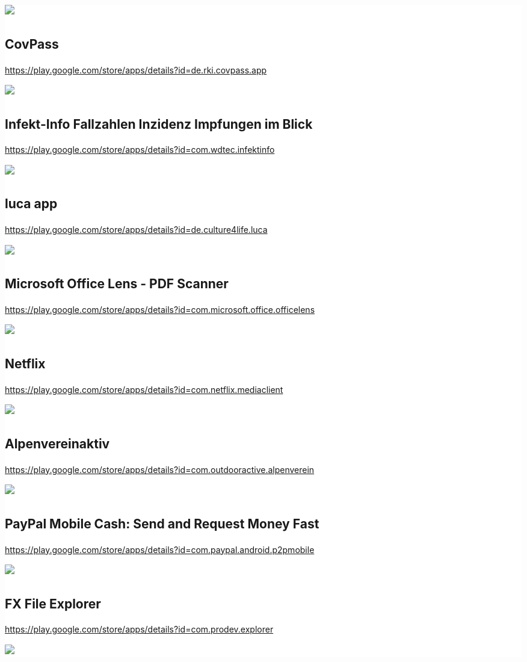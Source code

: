 <image src="https://github.com/MyCodeIsntWorking/HUAWEI/blob/master/Icons/Elegance%209.0.2/third-party-app-icons/com.kaspersky.qrscanner.png">

## CovPass
https://play.google.com/store/apps/details?id=de.rki.covpass.app

<image src="https://github.com/MyCodeIsntWorking/HUAWEI/blob/master/Icons/Elegance%209.0.2/third-party-app-icons/de.rki.covpass.app.png">

## Infekt-Info Fallzahlen Inzidenz Impfungen im Blick
https://play.google.com/store/apps/details?id=com.wdtec.infektinfo

<image src="https://github.com/MyCodeIsntWorking/HUAWEI/blob/master/Icons/Elegance%209.0.2/third-party-app-icons/com.wdtec.infektinfo.png">

## luca app
https://play.google.com/store/apps/details?id=de.culture4life.luca

<image src="https://github.com/MyCodeIsntWorking/HUAWEI/blob/master/Icons/Elegance%209.0.2/third-party-app-icons/de.culture4life.luca.png">

## Microsoft Office Lens - PDF Scanner
https://play.google.com/store/apps/details?id=com.microsoft.office.officelens

<image src="https://github.com/MyCodeIsntWorking/HUAWEI/blob/master/Icons/Elegance%209.0.2/third-party-app-icons/com.microsoft.office.officelens.png">

## Netflix
https://play.google.com/store/apps/details?id=com.netflix.mediaclient

<image src="https://github.com/MyCodeIsntWorking/HUAWEI/blob/master/Icons/Elegance%209.0.2/third-party-app-icons/com.netflix.mediaclient.png">

## Alpenvereinaktiv
https://play.google.com/store/apps/details?id=com.outdooractive.alpenverein

<image src="https://github.com/MyCodeIsntWorking/HUAWEI/blob/master/Icons/Elegance%209.0.2/third-party-app-icons/com.outdooractive.alpenverein.png">

## PayPal Mobile Cash: Send and Request Money Fast
https://play.google.com/store/apps/details?id=com.paypal.android.p2pmobile

<image src="https://github.com/MyCodeIsntWorking/HUAWEI/blob/master/Icons/Elegance%209.0.2/third-party-app-icons/com.paypal.android.p2pmobile.png">

## FX File Explorer
https://play.google.com/store/apps/details?id=com.prodev.explorer 

<image src="https://raw.githubusercontent.com/MyCodeIsntWorking/HUAWEI/master/Icons/Elegance%209.0.2/third-party-app-icons/com.prodev.explorer.png">
